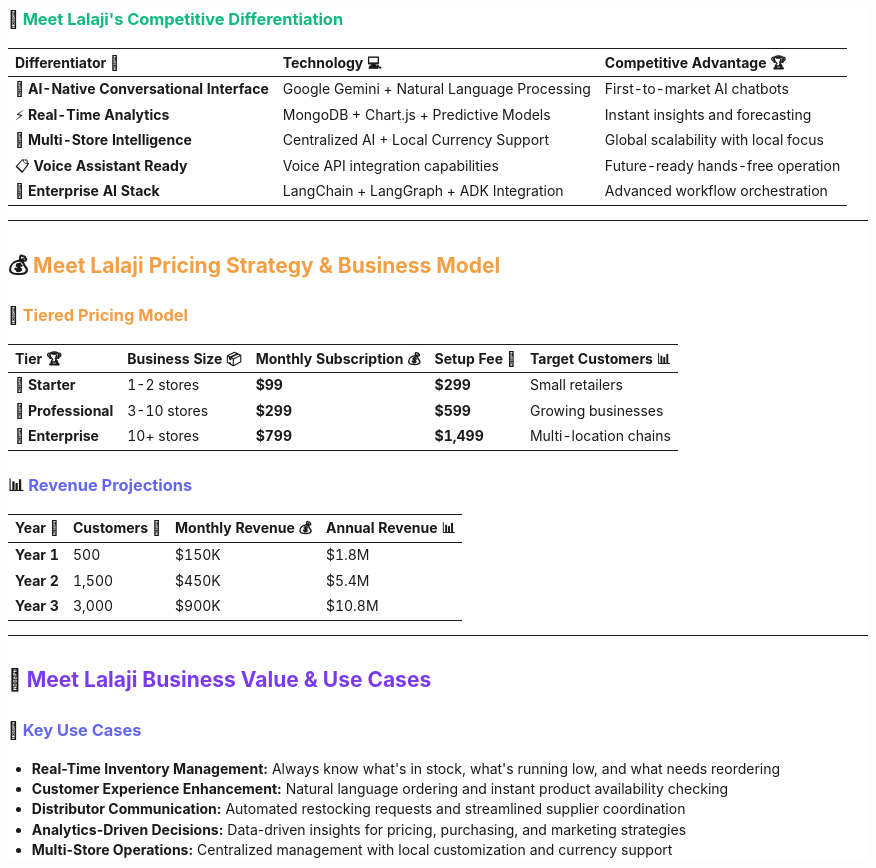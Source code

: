 ### 🚀 <span style="color:#10b981">Meet Lalaji's Competitive Differentiation</span>

| **Differentiator** 🎯 | **Technology** 💻 | **Competitive Advantage** 🏆 |
| :-- | :-- | :-- |
| 🤖 <b>AI-Native Conversational Interface</b> | Google Gemini + Natural Language Processing | First-to-market AI chatbots |
| ⚡ <b>Real-Time Analytics</b> | MongoDB + Chart.js + Predictive Models | Instant insights and forecasting |
| 🧠 <b>Multi-Store Intelligence</b> | Centralized AI + Local Currency Support | Global scalability with local focus |
| 📋 <b>Voice Assistant Ready</b> | Voice API integration capabilities | Future-ready hands-free operation |
| 🔗 <b>Enterprise AI Stack</b> | LangChain + LangGraph + ADK Integration | Advanced workflow orchestration |

---

## 💰 <span style="color:#f59e42">Meet Lalaji Pricing Strategy & Business Model</span>

### 💎 <span style="color:#f59e42">Tiered Pricing Model</span>

| **Tier** 🏆 | **Business Size** 📦 | **Monthly Subscription** 💰 | **Setup Fee** 🎯 | **Target Customers** 📊 |
| :-- | :-- | :-- | :-- | :-- |
| 🥉 <b>Starter</b> | 1-2 stores | <b>$99</b> | <b>$299</b> | Small retailers |
| 🥈 <b>Professional</b> | 3-10 stores | <b>$299</b> | <b>$599</b> | Growing businesses |
| 🥇 <b>Enterprise</b> | 10+ stores | <b>$799</b> | <b>$1,499</b> | Multi-location chains |

### 📊 <span style="color:#6366f1">Revenue Projections</span>

| **Year** 📅 | **Customers** 👥 | **Monthly Revenue** 💰 | **Annual Revenue** 📊 |
| :-- | :-- | :-- | :-- |
| <b>Year 1</b> | 500 | $150K | $1.8M |
| <b>Year 2</b> | 1,500 | $450K | $5.4M |
| <b>Year 3</b> | 3,000 | $900K | $10.8M |

---

## 💼 <span style="color:#7c3aed">Meet Lalaji Business Value & Use Cases</span>

### 🎯 <span style="color:#6366f1">Key Use Cases</span>

- **Real-Time Inventory Management:** Always know what's in stock, what's running low, and what needs reordering
- **Customer Experience Enhancement:** Natural language ordering and instant product availability checking
- **Distributor Communication:** Automated restocking requests and streamlined supplier coordination
- **Analytics-Driven Decisions:** Data-driven insights for pricing, purchasing, and marketing strategies
- **Multi-Store Operations:** Centralized management with local customization and currency support
